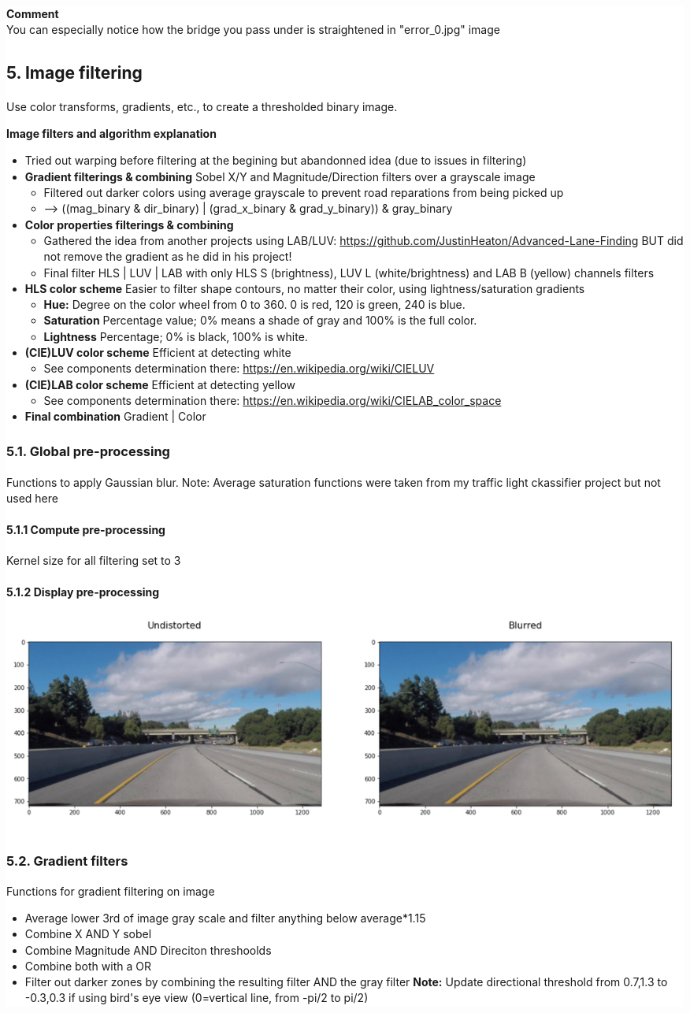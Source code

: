 **Comment**<br/>
You can especially notice how the bridge you pass under is straightened in "error_0.jpg" image

## 5. Image filtering
Use color transforms, gradients, etc., to create a thresholded binary image.

**Image filters and algorithm explanation**<br/>
  * Tried out warping before filtering at the begining but abandonned idea (due to issues in filtering)
  * **Gradient filterings & combining** Sobel X/Y and Magnitude/Direction filters over a grayscale image
    * Filtered out darker colors using average grayscale to prevent road reparations from being picked up
    * --> ((mag_binary & dir_binary) | (grad_x_binary & grad_y_binary)) & gray_binary
  * **Color properties filterings & combining** 
    * Gathered the idea from another projects using LAB/LUV: https://github.com/JustinHeaton/Advanced-Lane-Finding BUT did not remove the gradient as he did in his project!
    * Final filter HLS | LUV | LAB with only HLS S (brightness), LUV L (white/brightness) and LAB B (yellow) channels filters
  * **HLS color scheme** Easier to filter shape contours, no matter their color, using lightness/saturation gradients
      * **Hue:** Degree on the color wheel from 0 to 360. 0 is red, 120 is green, 240 is blue.
      * **Saturation** Percentage value; 0% means a shade of gray and 100% is the full color.
      * **Lightness** Percentage; 0% is black, 100% is white.
  * **(CIE)LUV color scheme** Efficient at detecting white
      * See components determination there: https://en.wikipedia.org/wiki/CIELUV
  * **(CIE)LAB color scheme** Efficient at detecting yellow
      * See components determination there: https://en.wikipedia.org/wiki/CIELAB_color_space
  * **Final combination** Gradient | Color

### 5.1. Global pre-processing

Functions to apply Gaussian blur.
Note: Average saturation functions were taken from my traffic light ckassifier project but not used here

#### 5.1.1 Compute pre-processing

Kernel size for all filtering set to 3

#### 5.1.2 Display pre-processing

![alt text][image4]

### 5.2. Gradient filters

Functions for gradient filtering on image
* Average lower 3rd of image gray scale and filter anything below average*1.15
* Combine X AND Y sobel
* Combine Magnitude AND Direciton threshoolds
* Combine both with a OR
* Filter out darker zones by combining the resulting filter AND the gray filter
**Note:** Update directional threshold from 0.7,1.3 to -0.3,0.3 if using bird's eye view (0=vertical line, from -pi/2 to pi/2)


[//]: # (Image References)
[image1]: ./output_images/display_chessboard_corners.png "Display chessboard cormers"
[image2]: ./output_images/undistorted.png "Undistorted image"
[image3]: ./output_images/undistorted_bridge.png "Undistorted bridge"
[image4]: ./output_images/blurred.png "Blurred image"
[image5]: ./output_images/dark_gray_binary.png "Dark gray filter"
[image6]: ./output_images/sx_sy_mag_dir_binary.png "Sobel X Y, Mag Dir filters"
[image7]: ./output_images/gradient_binary.png "Gradient combined filter"
[image8]: ./output_images/h_l_s_binary.png "H, L, S filter"
[image9]: ./output_images/hls_binary.png "HLS combined filter"
[image10]: ./output_images/l_u_v_binary.png "L U V filter"
[image11]: ./output_images/luv_binary.png "LUV combined filter"
[image12]: ./output_images/l_a_b_binary.png "L A B filter"
[image13]: ./output_images/lab_binary.png "LAB combined filter"
[image14]: ./output_images/color_binary.png "Color combined filter"
[image15]: ./output_images/combined_binary.png "Combined gradient and color filter"
[image16]: ./output_images/zone_of_interest.png "Zone of interest"
[image17]: ./output_images/warped_zoi.png "Warped zone of interest"
[image18]: ./output_images/warped_zoi_straight.png "Straight zone of interest"
[image19]: ./output_images/initial_histogram.png "Histogram L/R lane start"
[image20]: ./output_images/identified_lanes.png "Warped identified lanes"
[image21]: ./output_images/lane_curvature.png "Lane curvature"
[image22]: ./output_images/weighted_lanes.png "Overlay on image"
[image23]: ./output_images/project_video_overlay.png "Video project information overlay"
[image24]: ./output_images/challenge_video_overlay.png "Video challenge information overlay"